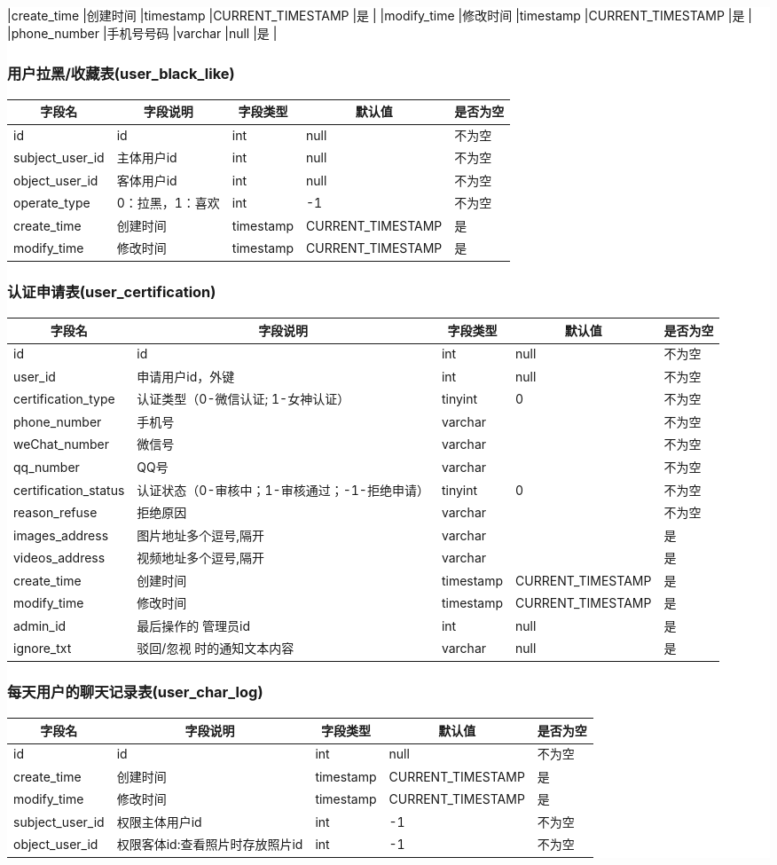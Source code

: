 |create_time |创建时间 |timestamp |CURRENT_TIMESTAMP |是 |
|modify_time |修改时间 |timestamp |CURRENT_TIMESTAMP |是 |
|phone_number |手机号号码 |varchar |null |是 |

### 用户拉黑/收藏表(user_black_like)
| 字段名 | 字段说明 | 字段类型 | 默认值 | 是否为空 |
|------ |------ |------ |------ |------ |
|id |id |int |null |不为空 |
|subject_user_id |主体用户id |int |null |不为空 |
|object_user_id |客体用户id |int |null |不为空 |
|operate_type |0：拉黑，1：喜欢 |int |-1 |不为空 |
|create_time |创建时间 |timestamp |CURRENT_TIMESTAMP |是 |
|modify_time |修改时间 |timestamp |CURRENT_TIMESTAMP |是 |

### 认证申请表(user_certification)
| 字段名 | 字段说明 | 字段类型 | 默认值 | 是否为空 |
|------ |------ |------ |------ |------ |
|id |id |int |null |不为空 |
|user_id |申请用户id，外键 |int |null |不为空 |
|certification_type |认证类型（0-微信认证; 1-女神认证） |tinyint |0 |不为空 |
|phone_number |手机号 |varchar | |不为空 |
|weChat_number |微信号 |varchar | |不为空 |
|qq_number |QQ号 |varchar | |不为空 |
|certification_status |认证状态（0-审核中；1-审核通过；-1-拒绝申请） |tinyint |0 |不为空 |
|reason_refuse |拒绝原因 |varchar | |不为空 |
|images_address |图片地址多个逗号,隔开 |varchar | |是 |
|videos_address |视频地址多个逗号,隔开 |varchar | |是 |
|create_time |创建时间 |timestamp |CURRENT_TIMESTAMP |是 |
|modify_time |修改时间 |timestamp |CURRENT_TIMESTAMP |是 |
|admin_id |最后操作的 管理员id |int |null |是 |
|ignore_txt |驳回/忽视 时的通知文本内容 |varchar |null |是 |

### 每天用户的聊天记录表(user_char_log)
| 字段名 | 字段说明 | 字段类型 | 默认值 | 是否为空 |
|------ |------ |------ |------ |------ |
|id |id |int |null |不为空 |
|create_time |创建时间 |timestamp |CURRENT_TIMESTAMP |是 |
|modify_time |修改时间 |timestamp |CURRENT_TIMESTAMP |是 |
|subject_user_id |权限主体用户id |int |-1 |不为空 |
|object_user_id |权限客体id:查看照片时存放照片id |int |-1 |不为空 |
